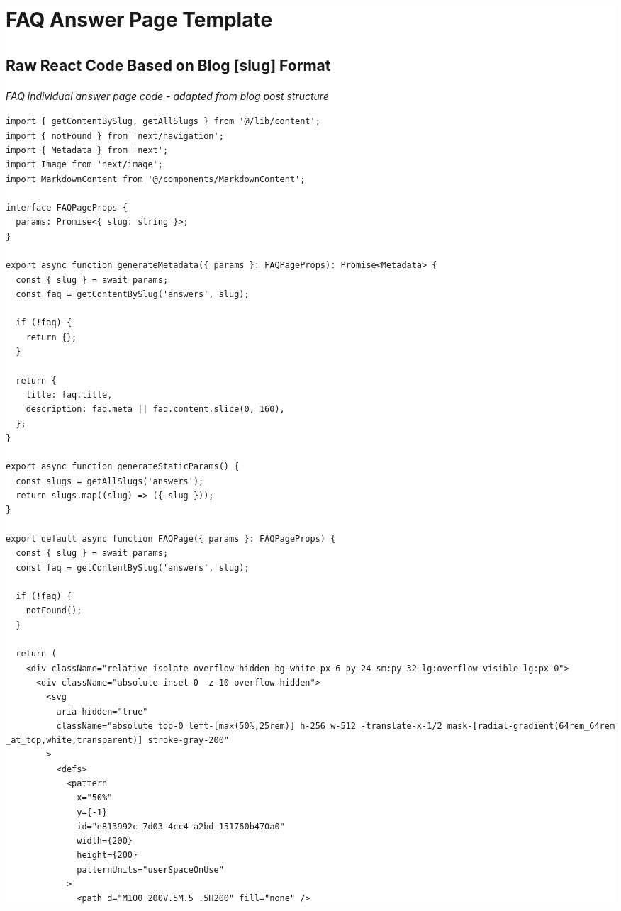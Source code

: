# FAQ Answer Page Template

## Raw React Code Based on Blog [slug] Format
*FAQ individual answer page code - adapted from blog post structure*

```tsx
import { getContentBySlug, getAllSlugs } from '@/lib/content';
import { notFound } from 'next/navigation';
import { Metadata } from 'next';
import Image from 'next/image';
import MarkdownContent from '@/components/MarkdownContent';

interface FAQPageProps {
  params: Promise<{ slug: string }>;
}

export async function generateMetadata({ params }: FAQPageProps): Promise<Metadata> {
  const { slug } = await params;
  const faq = getContentBySlug('answers', slug);
  
  if (!faq) {
    return {};
  }

  return {
    title: faq.title,
    description: faq.meta || faq.content.slice(0, 160),
  };
}

export async function generateStaticParams() {
  const slugs = getAllSlugs('answers');
  return slugs.map((slug) => ({ slug }));
}

export default async function FAQPage({ params }: FAQPageProps) {
  const { slug } = await params;
  const faq = getContentBySlug('answers', slug);

  if (!faq) {
    notFound();
  }

  return (
    <div className="relative isolate overflow-hidden bg-white px-6 py-24 sm:py-32 lg:overflow-visible lg:px-0">
      <div className="absolute inset-0 -z-10 overflow-hidden">
        <svg
          aria-hidden="true"
          className="absolute top-0 left-[max(50%,25rem)] h-256 w-512 -translate-x-1/2 mask-[radial-gradient(64rem_64rem_at_top,white,transparent)] stroke-gray-200"
        >
          <defs>
            <pattern
              x="50%"
              y={-1}
              id="e813992c-7d03-4cc4-a2bd-151760b470a0"
              width={200}
              height={200}
              patternUnits="userSpaceOnUse"
            >
              <path d="M100 200V.5M.5 .5H200" fill="none" />
```